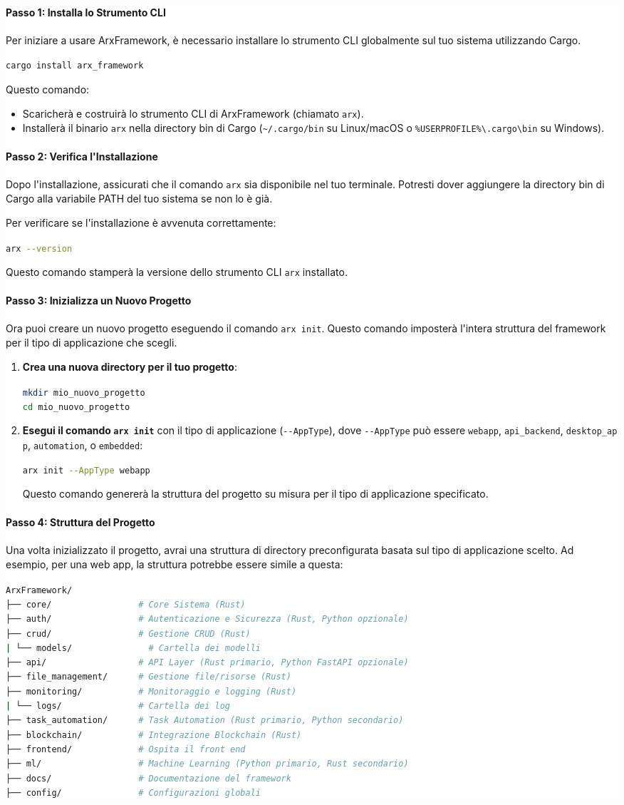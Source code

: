#### **Passo 1: Installa lo Strumento CLI**

Per iniziare a usare ArxFramework, è necessario installare lo strumento CLI globalmente sul tuo sistema utilizzando Cargo.

```sh
cargo install arx_framework
```

Questo comando:

- Scaricherà e costruirà lo strumento CLI di ArxFramework (chiamato `arx`).
- Installerà il binario `arx` nella directory bin di Cargo (`~/.cargo/bin` su Linux/macOS o `%USERPROFILE%\.cargo\bin` su Windows).

#### **Passo 2: Verifica l'Installazione**

Dopo l'installazione, assicurati che il comando `arx` sia disponibile nel tuo terminale. Potresti dover aggiungere la directory bin di Cargo alla variabile PATH del tuo sistema se non lo è già.

Per verificare se l'installazione è avvenuta correttamente:

```sh
arx --version
```

Questo comando stamperà la versione dello strumento CLI `arx` installato.

#### **Passo 3: Inizializza un Nuovo Progetto**

Ora puoi creare un nuovo progetto eseguendo il comando `arx init`. Questo comando imposterà l'intera struttura del framework per il tipo di applicazione che scegli.

1. **Crea una nuova directory per il tuo progetto**:
    
    ```sh
	mkdir mio_nuovo_progetto 
	cd mio_nuovo_progetto
	```
    
2. **Esegui il comando `arx init`** con il tipo di applicazione (`--AppType`), dove `--AppType` può essere `webapp`, `api_backend`, `desktop_app`, `automation`, o `embedded`:
    
    ```sh
	arx init --AppType webapp
	```
    
    Questo comando genererà la struttura del progetto su misura per il tipo di applicazione specificato.
    

#### **Passo 4: Struttura del Progetto**

Una volta inizializzato il progetto, avrai una struttura di directory preconfigurata basata sul tipo di applicazione scelto. Ad esempio, per una web app, la struttura potrebbe essere simile a questa:

```sh
ArxFramework/
├── core/                 # Core Sistema (Rust)
├── auth/                 # Autenticazione e Sicurezza (Rust, Python opzionale)
├── crud/                 # Gestione CRUD (Rust)
| └── models/               # Cartella dei modelli
├── api/                  # API Layer (Rust primario, Python FastAPI opzionale)
├── file_management/      # Gestione file/risorse (Rust)
├── monitoring/           # Monitoraggio e logging (Rust)
| └── logs/               # Cartella dei log
├── task_automation/      # Task Automation (Rust primario, Python secondario)
├── blockchain/           # Integrazione Blockchain (Rust)
├── frontend/             # Ospita il front end
├── ml/                   # Machine Learning (Python primario, Rust secondario)
├── docs/                 # Documentazione del framework
├── config/               # Configurazioni globali
```